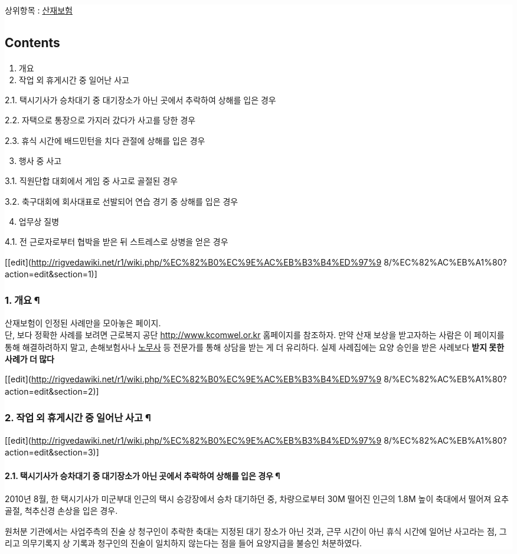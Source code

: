 상위항목 : [산재보험](%EC%82%B0%EC%9E%AC%EB%B3%B4%ED%97%98.md)

## Contents

    

1. 개요 
2. 작업 외 휴게시간 중 일어난 사고 
    

2.1. 택시기사가 승차대기 중 대기장소가 아닌 곳에서 추락하여 상해를 입은 경우

2.2. 자택으로 통장으로 가지러 갔다가 사고를 당한 경우

2.3. 휴식 시간에 배드민턴을 치다 관절에 상해를 입은 경우

3. 행사 중 사고 
    

3.1. 직원단합 대회에서 게임 중 사고로 골절된 경우

3.2. 축구대회에 회사대표로 선발되어 연습 경기 중 상해를 입은 경우

4. 업무상 질병 
    

4.1. 전 근로자로부터 협박을 받은 뒤 스트레스로 상병을 얻은 경우

[[edit](http://rigvedawiki.net/r1/wiki.php/%EC%82%B0%EC%9E%AC%EB%B3%B4%ED%97%9
8/%EC%82%AC%EB%A1%80?action=edit&section=1)]

### 1. 개요 ¶

  

산재보험이 인정된 사례만을 모아놓은 페이지.  
단, 보다 정확한 사례를 보려면 근로복지 공단 <http://www.kcomwel.or.kr> 홈페이지를 참조하자. 만약 산재 보상을
받고자하는 사람은 이 페이지를 통해 해결하려하지 말고, 손해보험사나 [노무사](%EB%85%B8%EB%AC%B4%EC%82%AC.md)
등 전문가를 통해 상담을 받는 게 더 유리하다. 실제 사례집에는 요양 승인을 받은 사례보다 **받지 못한 사례가 더 많다**

  

[[edit](http://rigvedawiki.net/r1/wiki.php/%EC%82%B0%EC%9E%AC%EB%B3%B4%ED%97%9
8/%EC%82%AC%EB%A1%80?action=edit&section=2)]

### 2. 작업 외 휴게시간 중 일어난 사고 ¶

  

[[edit](http://rigvedawiki.net/r1/wiki.php/%EC%82%B0%EC%9E%AC%EB%B3%B4%ED%97%9
8/%EC%82%AC%EB%A1%80?action=edit&section=3)]

#### 2.1. 택시기사가 승차대기 중 대기장소가 아닌 곳에서 추락하여 상해를 입은 경우 ¶

  

2010년 8월, 한 택시기사가 미군부대 인근의 택시 승강장에서 승차 대기하던 중, 차량으로부터 30M 떨어진 인근의 1.8M 높이 축대에서
떨어져 요추 골절, 척추신경 손상을 입은 경우.

  

원처분 기관에서는 사업주측의 진술 상 청구인이 추락한 축대는 지정된 대기 장소가 아닌 것과, 근무 시간이 아닌 휴식 시간에 일어난 사고라는
점, 그리고 의무기록지 상 기록과 청구인의 진술이 일치하지 않는다는 점을 들어 요양지급을 불승인 처분하였다.
